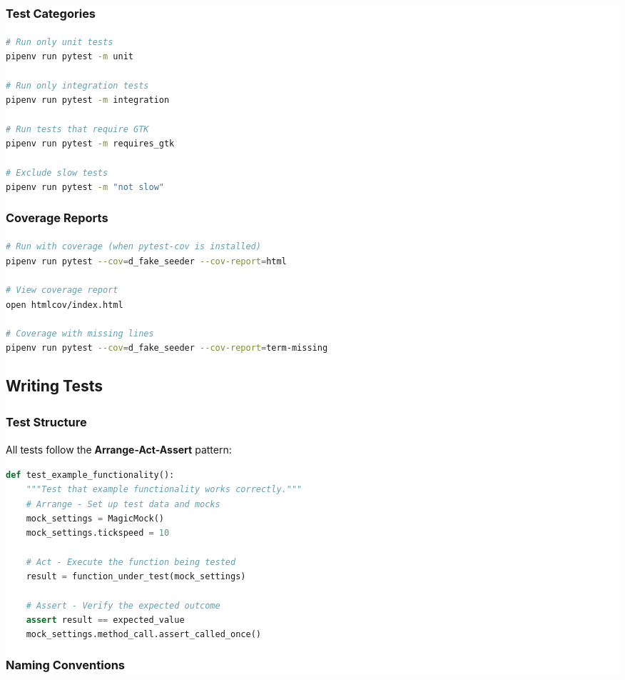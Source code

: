 ### Test Categories

```bash
# Run only unit tests
pipenv run pytest -m unit

# Run only integration tests
pipenv run pytest -m integration

# Run tests that require GTK
pipenv run pytest -m requires_gtk

# Exclude slow tests
pipenv run pytest -m "not slow"
```

### Coverage Reports

```bash
# Run with coverage (when pytest-cov is installed)
pipenv run pytest --cov=d_fake_seeder --cov-report=html

# View coverage report
open htmlcov/index.html

# Coverage with missing lines
pipenv run pytest --cov=d_fake_seeder --cov-report=term-missing
```

## Writing Tests

### Test Structure

All tests follow the **Arrange-Act-Assert** pattern:

```python
def test_example_functionality():
    """Test that example functionality works correctly."""
    # Arrange - Set up test data and mocks
    mock_settings = MagicMock()
    mock_settings.tickspeed = 10

    # Act - Execute the function being tested
    result = function_under_test(mock_settings)

    # Assert - Verify the expected outcome
    assert result == expected_value
    mock_settings.method_call.assert_called_once()
```

### Naming Conventions
